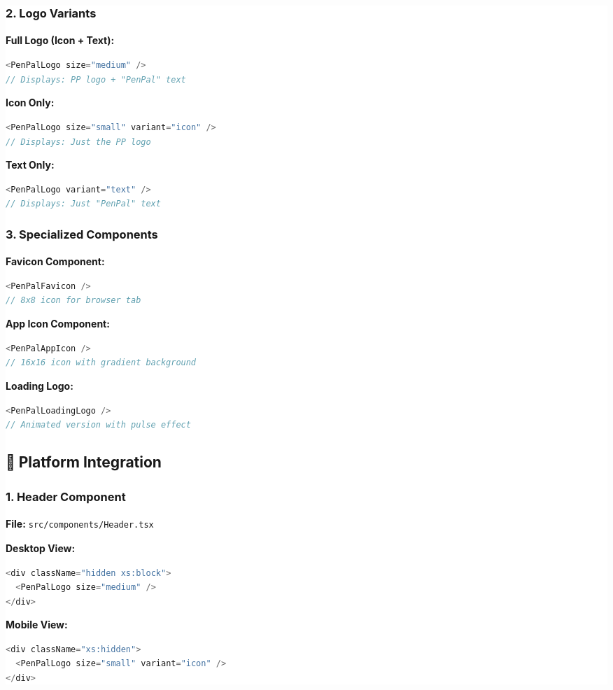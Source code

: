 
### **2. Logo Variants**

**Full Logo (Icon + Text):**
```typescript
<PenPalLogo size="medium" />
// Displays: PP logo + "PenPal" text
```

**Icon Only:**
```typescript
<PenPalLogo size="small" variant="icon" />
// Displays: Just the PP logo
```

**Text Only:**
```typescript
<PenPalLogo variant="text" />
// Displays: Just "PenPal" text
```

### **3. Specialized Components**

**Favicon Component:**
```typescript
<PenPalFavicon />
// 8x8 icon for browser tab
```

**App Icon Component:**
```typescript
<PenPalAppIcon />
// 16x16 icon with gradient background
```

**Loading Logo:**
```typescript
<PenPalLoadingLogo />
// Animated version with pulse effect
```

## 📱 **Platform Integration**

### **1. Header Component**
**File:** `src/components/Header.tsx`

**Desktop View:**
```typescript
<div className="hidden xs:block">
  <PenPalLogo size="medium" />
</div>
```

**Mobile View:**
```typescript
<div className="xs:hidden">
  <PenPalLogo size="small" variant="icon" />
</div>
```
